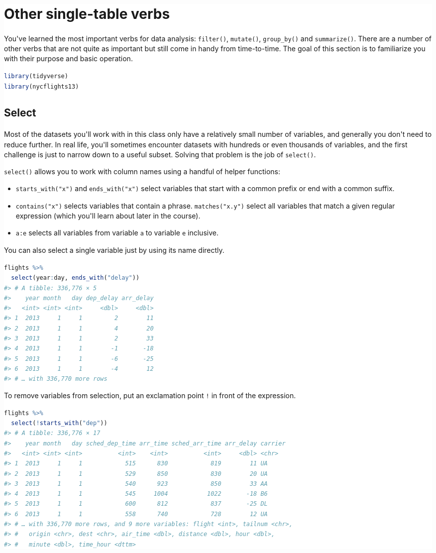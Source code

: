 
# Other single-table verbs

You've learned the most important verbs for data analysis: `filter()`, `mutate()`, `group_by()` and `summarize()`. There are a number of other verbs that are not quite as important but still come in handy from time-to-time. The goal of this section is to familiarize you with their purpose and basic operation.


```r
library(tidyverse)
library(nycflights13)
```

## Select

Most of the datasets you'll work with in this class only have a relatively small number of variables, and generally you don't need to reduce further. In real life, you'll sometimes encounter datasets with hundreds or even thousands of variables, and the first challenge is just to narrow down to a useful subset. Solving that problem is the job of `select()`.

`select()` allows you to work with column names using a handful of helper functions:

* `starts_with("x")` and `ends_with("x")` select variables that start with a
  common prefix or end with a common suffix.
  
* `contains("x")` selects variables that contain a phrase. `matches("x.y")`
  select all variables that match a given regular expression (which you'll 
  learn about later in the course).
  
* `a:e` selects all variables from variable `a` to variable `e` inclusive.

You can also select a single variable just by using its name directly.


```r
flights %>% 
  select(year:day, ends_with("delay"))
#> # A tibble: 336,776 × 5
#>    year month   day dep_delay arr_delay
#>   <int> <int> <int>     <dbl>     <dbl>
#> 1  2013     1     1         2        11
#> 2  2013     1     1         4        20
#> 3  2013     1     1         2        33
#> 4  2013     1     1        -1       -18
#> 5  2013     1     1        -6       -25
#> 6  2013     1     1        -4        12
#> # … with 336,770 more rows
```

To remove variables from selection, put an exclamation point `!` in front of the expression.


```r
flights %>% 
  select(!starts_with("dep"))
#> # A tibble: 336,776 × 17
#>    year month   day sched_dep_time arr_time sched_arr_time arr_delay carrier
#>   <int> <int> <int>          <int>    <int>          <int>     <dbl> <chr>  
#> 1  2013     1     1            515      830            819        11 UA     
#> 2  2013     1     1            529      850            830        20 UA     
#> 3  2013     1     1            540      923            850        33 AA     
#> 4  2013     1     1            545     1004           1022       -18 B6     
#> 5  2013     1     1            600      812            837       -25 DL     
#> 6  2013     1     1            558      740            728        12 UA     
#> # … with 336,770 more rows, and 9 more variables: flight <int>, tailnum <chr>,
#> #   origin <chr>, dest <chr>, air_time <dbl>, distance <dbl>, hour <dbl>,
#> #   minute <dbl>, time_hour <dttm>
```
